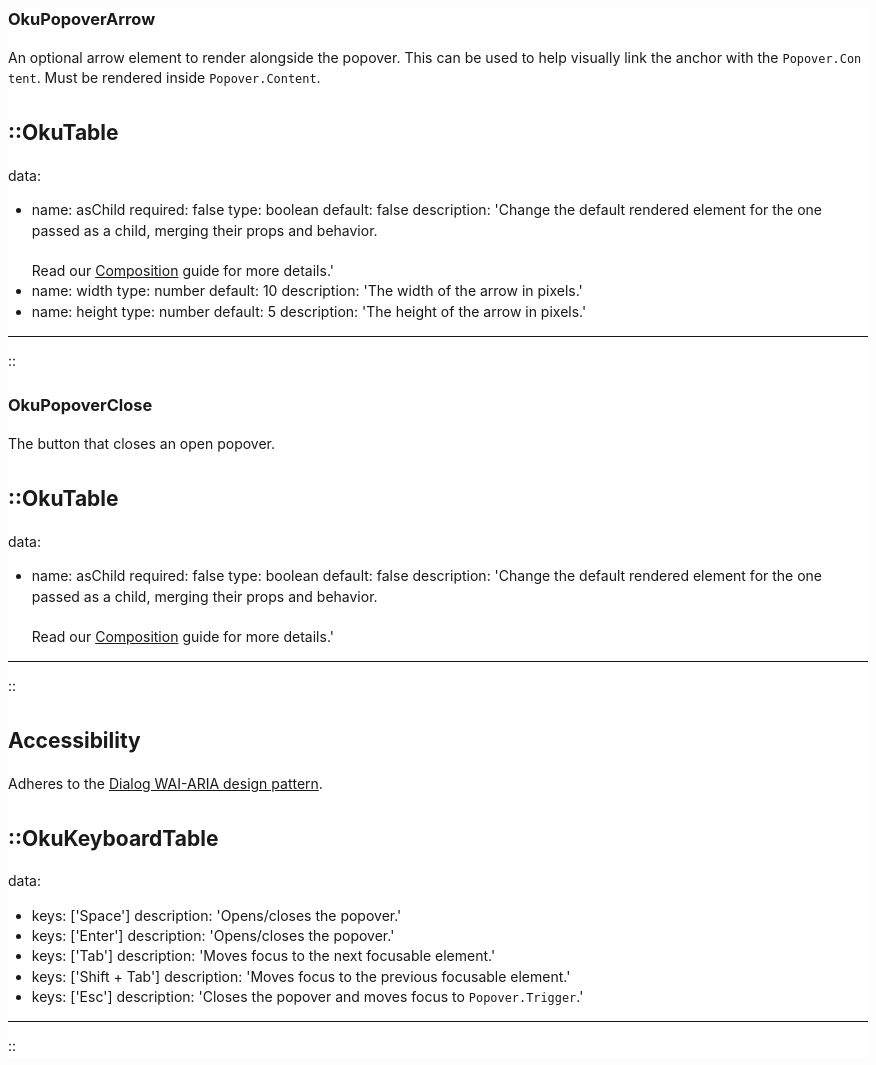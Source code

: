 

### OkuPopoverArrow

An optional arrow element to render alongside the popover. This can be used to help visually link the anchor with the `Popover.Content`. Must be rendered inside `Popover.Content`.

::OkuTable
---
data:
  - name: asChild
    required: false
    type: boolean
    default: false
    description: 'Change the default rendered element for the one passed as a child, merging their props and behavior.<br><br>Read our [Composition](../guides/composition) guide for more details.'
  - name: width
    type: number
    default: 10
    description: 'The width of the arrow in pixels.'
  - name: height
    type: number
    default: 5
    description: 'The height of the arrow in pixels.'
---
::

### OkuPopoverClose

The button that closes an open popover.

::OkuTable
---
data:
  - name: asChild
    required: false
    type: boolean
    default: false
    description: 'Change the default rendered element for the one passed as a child, merging their props and behavior.<br><br>Read our [Composition](../guides/composition) guide for more details.'
---
::

## Accessibility

Adheres to the [Dialog WAI-ARIA design pattern](https://www.w3.org/WAI/ARIA/apg/patterns/dialogmodal).


::OkuKeyboardTable
---
data:
  - keys: ['Space']
    description: 'Opens/closes the popover.'
  - keys: ['Enter']
    description: 'Opens/closes the popover.'
  - keys: ['Tab']
    description: 'Moves focus to the next focusable element.'
  - keys: ['Shift + Tab']
    description: 'Moves focus to the previous focusable element.'
  - keys: ['Esc']
    description: 'Closes the popover and moves focus to `Popover.Trigger`.'
---
::
